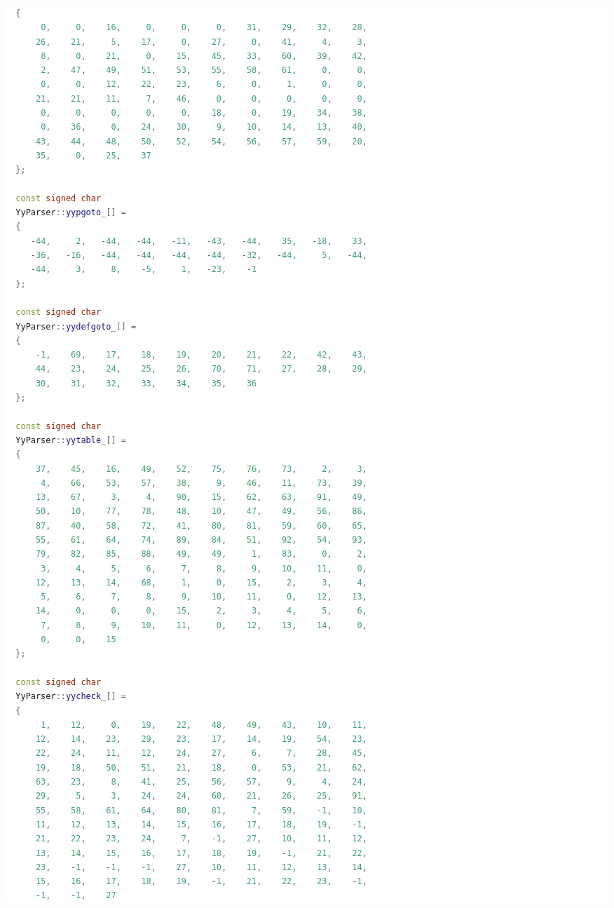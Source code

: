 ```cpp
  {
       0,     0,    16,     0,     0,     0,    31,    29,    32,    28,
      26,    21,     5,    17,     0,    27,     0,    41,     4,     3,
       8,     0,    21,     0,    15,    45,    33,    60,    39,    42,
       2,    47,    49,    51,    53,    55,    58,    61,     0,     0,
       0,     0,    12,    22,    23,     6,     0,     1,     0,     0,
      21,    21,    11,     7,    46,     0,     0,     0,     0,     0,
       0,     0,     0,     0,     0,    18,     0,    19,    34,    38,
       0,    36,     0,    24,    30,     9,    10,    14,    13,    40,
      43,    44,    48,    50,    52,    54,    56,    57,    59,    20,
      35,     0,    25,    37
  };

  const signed char
  YyParser::yypgoto_[] =
  {
     -44,     2,   -44,   -44,   -11,   -43,   -44,    35,   -18,    33,
     -36,   -16,   -44,   -44,   -44,   -44,   -32,   -44,     5,   -44,
     -44,     3,     8,    -5,     1,   -23,    -1
  };

  const signed char
  YyParser::yydefgoto_[] =
  {
      -1,    69,    17,    18,    19,    20,    21,    22,    42,    43,
      44,    23,    24,    25,    26,    70,    71,    27,    28,    29,
      30,    31,    32,    33,    34,    35,    36
  };

  const signed char
  YyParser::yytable_[] =
  {
      37,    45,    16,    49,    52,    75,    76,    73,     2,     3,
       4,    66,    53,    57,    38,     9,    46,    11,    73,    39,
      13,    67,     3,     4,    90,    15,    62,    63,    91,    49,
      50,    10,    77,    78,    48,    10,    47,    49,    56,    86,
      87,    40,    58,    72,    41,    80,    81,    59,    60,    65,
      55,    61,    64,    74,    89,    84,    51,    92,    54,    93,
      79,    82,    85,    88,    49,    49,     1,    83,     0,     2,
       3,     4,     5,     6,     7,     8,     9,    10,    11,     0,
      12,    13,    14,    68,     1,     0,    15,     2,     3,     4,
       5,     6,     7,     8,     9,    10,    11,     0,    12,    13,
      14,     0,     0,     0,    15,     2,     3,     4,     5,     6,
       7,     8,     9,    10,    11,     0,    12,    13,    14,     0,
       0,     0,    15
  };

  const signed char
  YyParser::yycheck_[] =
  {
       1,    12,     0,    19,    22,    48,    49,    43,    10,    11,
      12,    14,    23,    29,    23,    17,    14,    19,    54,    23,
      22,    24,    11,    12,    24,    27,     6,     7,    28,    45,
      19,    18,    50,    51,    21,    18,     0,    53,    21,    62,
      63,    23,     8,    41,    25,    56,    57,     9,     4,    24,
      29,     5,     3,    24,    24,    60,    21,    26,    25,    91,
      55,    58,    61,    64,    80,    81,     7,    59,    -1,    10,
      11,    12,    13,    14,    15,    16,    17,    18,    19,    -1,
      21,    22,    23,    24,     7,    -1,    27,    10,    11,    12,
      13,    14,    15,    16,    17,    18,    19,    -1,    21,    22,
      23,    -1,    -1,    -1,    27,    10,    11,    12,    13,    14,
      15,    16,    17,    18,    19,    -1,    21,    22,    23,    -1,
      -1,    -1,    27
```